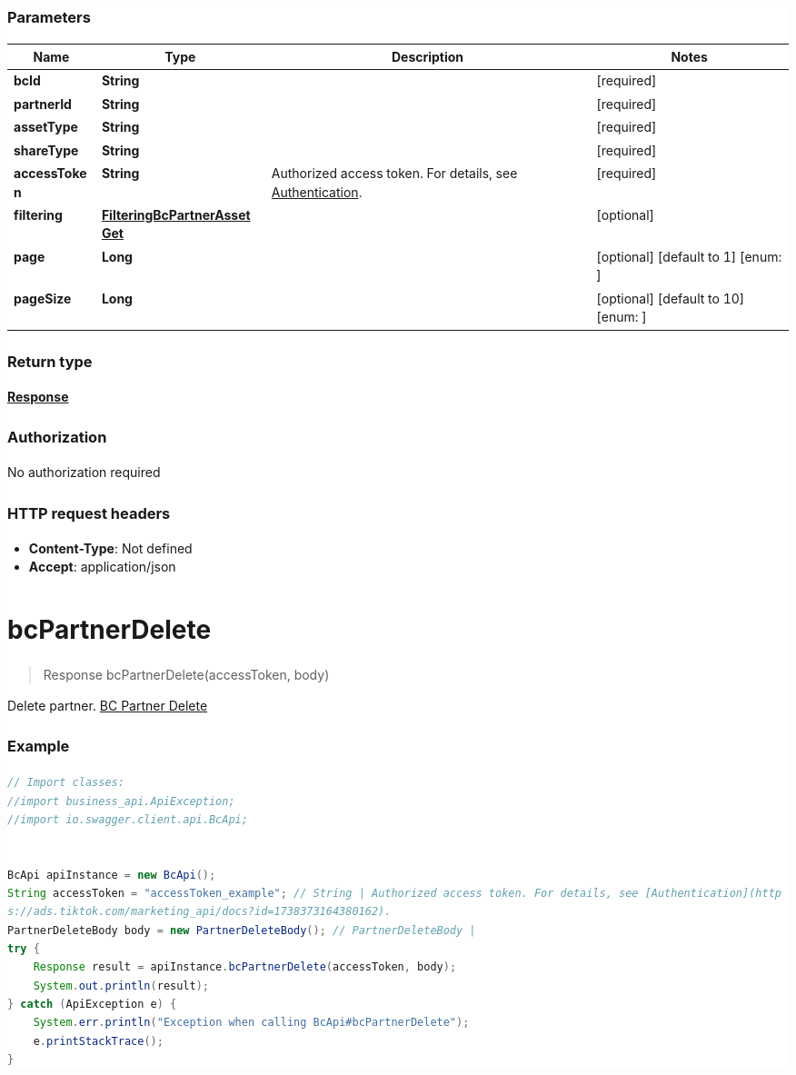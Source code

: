 ### Parameters

Name | Type | Description  | Notes
------------- | ------------- | ------------- | -------------
 **bcId** | **String**|  |[required] 
 **partnerId** | **String**|  |[required] 
 **assetType** | **String**|  |[required] 
 **shareType** | **String**|  |[required] 
 **accessToken** | **String**| Authorized access token. For details, see [Authentication](https://ads.tiktok.com/marketing_api/docs?id&#x3D;1738373164380162). |[required] 
 **filtering** | [**FilteringBcPartnerAssetGet**](FilteringBcPartnerAssetGet.md)|  | [optional]
 **page** | **Long**|  | [optional] [default to 1] [enum: ]
 **pageSize** | **Long**|  | [optional] [default to 10] [enum: ]

### Return type

[**Response**](Response.md)

### Authorization

No authorization required

### HTTP request headers

 - **Content-Type**: Not defined
 - **Accept**: application/json

<a name="bcPartnerDelete"></a>
# **bcPartnerDelete**
> Response bcPartnerDelete(accessToken, body)

Delete partner. [BC Partner Delete](https://business-api.tiktok.com/portal/docs?id&#x3D;1739662779301890)

### Example
```java
// Import classes:
//import business_api.ApiException;
//import io.swagger.client.api.BcApi;


BcApi apiInstance = new BcApi();
String accessToken = "accessToken_example"; // String | Authorized access token. For details, see [Authentication](https://ads.tiktok.com/marketing_api/docs?id=1738373164380162).
PartnerDeleteBody body = new PartnerDeleteBody(); // PartnerDeleteBody | 
try {
    Response result = apiInstance.bcPartnerDelete(accessToken, body);
    System.out.println(result);
} catch (ApiException e) {
    System.err.println("Exception when calling BcApi#bcPartnerDelete");
    e.printStackTrace();
}
```
